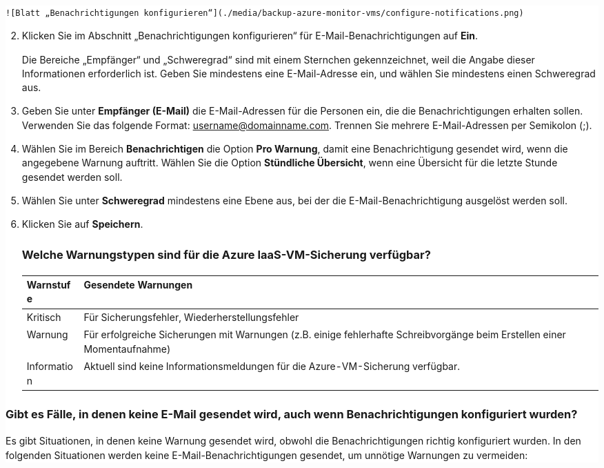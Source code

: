     ![Blatt „Benachrichtigungen konfigurieren“](./media/backup-azure-monitor-vms/configure-notifications.png)
2. Klicken Sie im Abschnitt „Benachrichtigungen konfigurieren“ für E-Mail-Benachrichtigungen auf **Ein**.

    Die Bereiche „Empfänger“ und „Schweregrad“ sind mit einem Sternchen gekennzeichnet, weil die Angabe dieser Informationen erforderlich ist. Geben Sie mindestens eine E-Mail-Adresse ein, und wählen Sie mindestens einen Schweregrad aus.
3. Geben Sie unter **Empfänger (E-Mail)** die E-Mail-Adressen für die Personen ein, die die Benachrichtigungen erhalten sollen. Verwenden Sie das folgende Format: username@domainname.com. Trennen Sie mehrere E-Mail-Adressen per Semikolon (;).
4. Wählen Sie im Bereich **Benachrichtigen** die Option **Pro Warnung**, damit eine Benachrichtigung gesendet wird, wenn die angegebene Warnung auftritt. Wählen Sie die Option **Stündliche Übersicht**, wenn eine Übersicht für die letzte Stunde gesendet werden soll.
5. Wählen Sie unter **Schweregrad** mindestens eine Ebene aus, bei der die E-Mail-Benachrichtigung ausgelöst werden soll.
6. Klicken Sie auf **Speichern**.

   ### <a name="what-alert-types-are-available-for-azure-iaas-vm-backup"></a>Welche Warnungstypen sind für die Azure IaaS-VM-Sicherung verfügbar?
   | Warnstufe | Gesendete Warnungen |
   | --- | --- |
   | Kritisch | Für Sicherungsfehler, Wiederherstellungsfehler |
   | Warnung | Für erfolgreiche Sicherungen mit Warnungen (z.B. einige fehlerhafte Schreibvorgänge beim Erstellen einer Momentaufnahme) |
   | Information | Aktuell sind keine Informationsmeldungen für die Azure-VM-Sicherung verfügbar. |

### <a name="are-there-situations-where-email-isnt-sent-even-if-notifications-are-configured"></a>Gibt es Fälle, in denen keine E-Mail gesendet wird, auch wenn Benachrichtigungen konfiguriert wurden?
Es gibt Situationen, in denen keine Warnung gesendet wird, obwohl die Benachrichtigungen richtig konfiguriert wurden. In den folgenden Situationen werden keine E-Mail-Benachrichtigungen gesendet, um unnötige Warnungen zu vermeiden:
